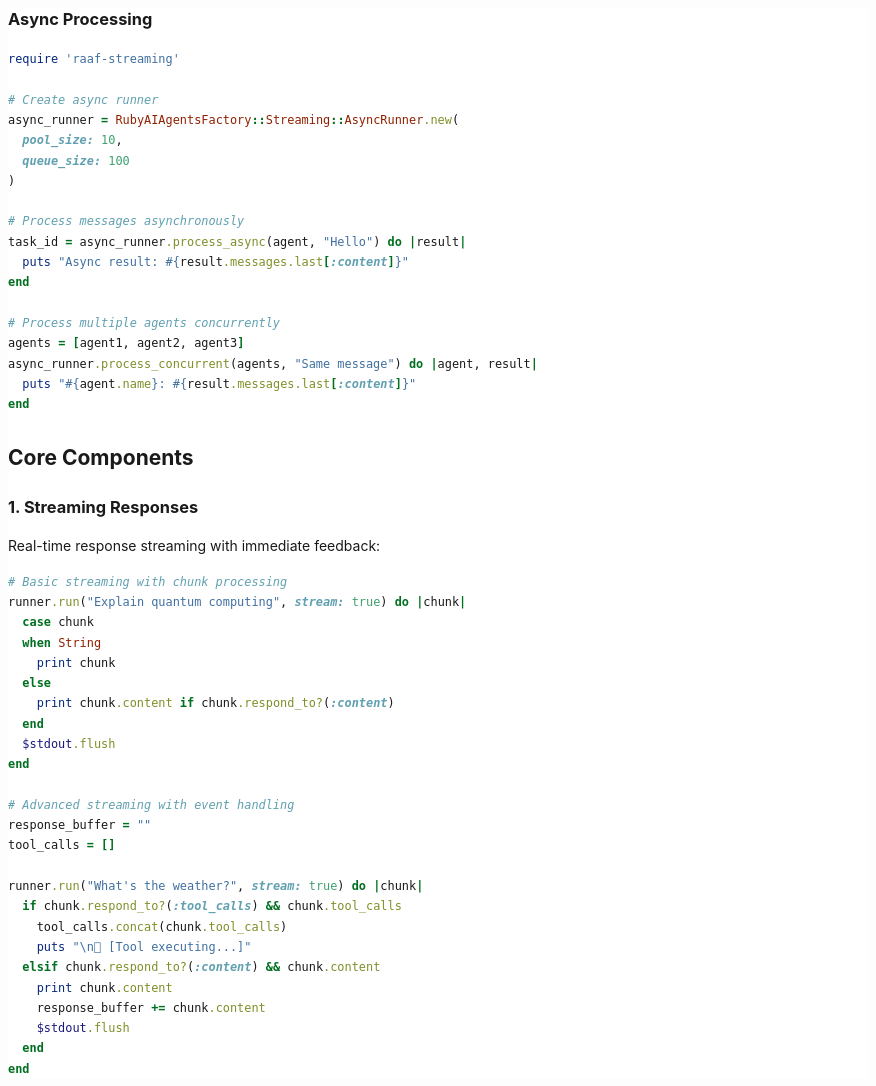 ### Async Processing

```ruby
require 'raaf-streaming'

# Create async runner
async_runner = RubyAIAgentsFactory::Streaming::AsyncRunner.new(
  pool_size: 10,
  queue_size: 100
)

# Process messages asynchronously
task_id = async_runner.process_async(agent, "Hello") do |result|
  puts "Async result: #{result.messages.last[:content]}"
end

# Process multiple agents concurrently
agents = [agent1, agent2, agent3]
async_runner.process_concurrent(agents, "Same message") do |agent, result|
  puts "#{agent.name}: #{result.messages.last[:content]}"
end
```

## Core Components

### 1. Streaming Responses

Real-time response streaming with immediate feedback:

```ruby
# Basic streaming with chunk processing
runner.run("Explain quantum computing", stream: true) do |chunk|
  case chunk
  when String
    print chunk
  else
    print chunk.content if chunk.respond_to?(:content)
  end
  $stdout.flush
end

# Advanced streaming with event handling
response_buffer = ""
tool_calls = []

runner.run("What's the weather?", stream: true) do |chunk|
  if chunk.respond_to?(:tool_calls) && chunk.tool_calls
    tool_calls.concat(chunk.tool_calls)
    puts "\n🔧 [Tool executing...]"
  elsif chunk.respond_to?(:content) && chunk.content
    print chunk.content
    response_buffer += chunk.content
    $stdout.flush
  end
end
```
